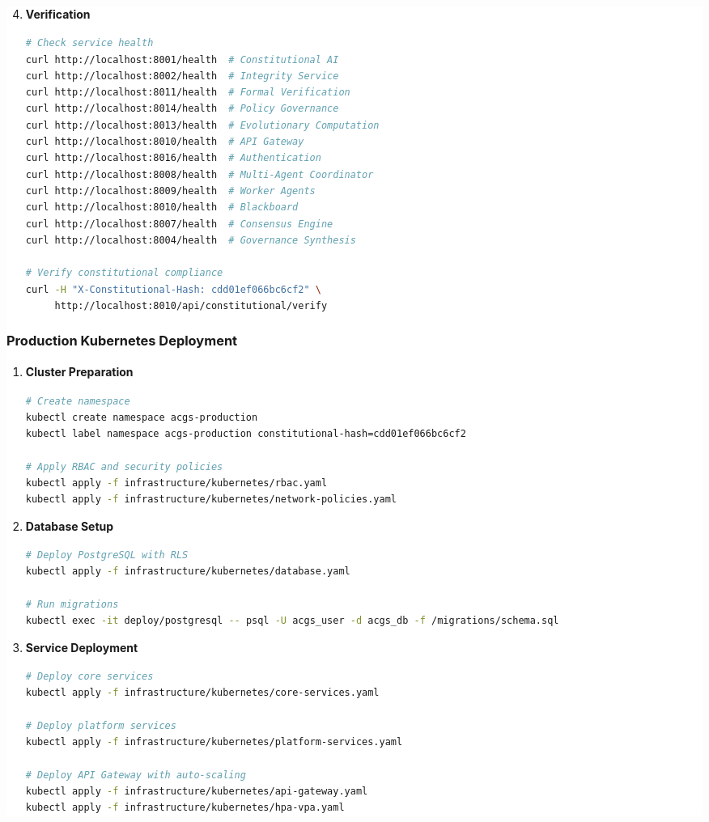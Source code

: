 4. **Verification**

   ```bash
   # Check service health
   curl http://localhost:8001/health  # Constitutional AI
   curl http://localhost:8002/health  # Integrity Service
   curl http://localhost:8011/health  # Formal Verification
   curl http://localhost:8014/health  # Policy Governance
   curl http://localhost:8013/health  # Evolutionary Computation
   curl http://localhost:8010/health  # API Gateway
   curl http://localhost:8016/health  # Authentication
   curl http://localhost:8008/health  # Multi-Agent Coordinator
   curl http://localhost:8009/health  # Worker Agents
   curl http://localhost:8010/health  # Blackboard
   curl http://localhost:8007/health  # Consensus Engine
   curl http://localhost:8004/health  # Governance Synthesis

   # Verify constitutional compliance
   curl -H "X-Constitutional-Hash: cdd01ef066bc6cf2" \
        http://localhost:8010/api/constitutional/verify
   ```

### Production Kubernetes Deployment

1. **Cluster Preparation**

   ```bash
   # Create namespace
   kubectl create namespace acgs-production
   kubectl label namespace acgs-production constitutional-hash=cdd01ef066bc6cf2

   # Apply RBAC and security policies
   kubectl apply -f infrastructure/kubernetes/rbac.yaml
   kubectl apply -f infrastructure/kubernetes/network-policies.yaml
   ```

2. **Database Setup**

   ```bash
   # Deploy PostgreSQL with RLS
   kubectl apply -f infrastructure/kubernetes/database.yaml

   # Run migrations
   kubectl exec -it deploy/postgresql -- psql -U acgs_user -d acgs_db -f /migrations/schema.sql
   ```

3. **Service Deployment**

   ```bash
   # Deploy core services
   kubectl apply -f infrastructure/kubernetes/core-services.yaml

   # Deploy platform services
   kubectl apply -f infrastructure/kubernetes/platform-services.yaml

   # Deploy API Gateway with auto-scaling
   kubectl apply -f infrastructure/kubernetes/api-gateway.yaml
   kubectl apply -f infrastructure/kubernetes/hpa-vpa.yaml
   ```
